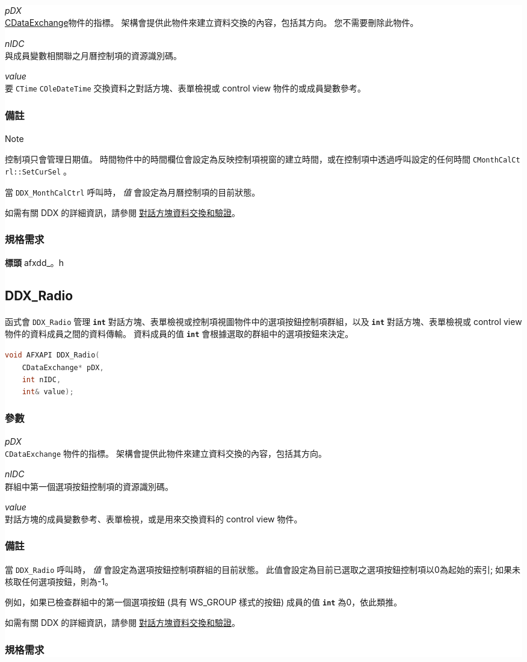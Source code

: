 *pDX*<br/>
[CDataExchange](../../mfc/reference/cdataexchange-class.md)物件的指標。 架構會提供此物件來建立資料交換的內容，包括其方向。 您不需要刪除此物件。

*nIDC*<br/>
與成員變數相關聯之月曆控制項的資源識別碼。

*value*<br/>
要 `CTime` `COleDateTime` 交換資料之對話方塊、表單檢視或 control view 物件的或成員變數參考。

### <a name="remarks"></a>備註

> [!NOTE]
> 控制項只會管理日期值。 時間物件中的時間欄位會設定為反映控制項視窗的建立時間，或在控制項中透過呼叫設定的任何時間 `CMonthCalCtrl::SetCurSel` 。

當 `DDX_MonthCalCtrl` 呼叫時， *值* 會設定為月曆控制項的目前狀態。

如需有關 DDX 的詳細資訊，請參閱 [對話方塊資料交換和驗證](../../mfc/dialog-data-exchange-and-validation.md)。

### <a name="requirements"></a>規格需求

  **標頭** afxdd_。h

## <a name="ddx_radio"></a><a name="ddx_radio"></a> DDX_Radio

函式會 `DDX_Radio` 管理 **`int`** 對話方塊、表單檢視或控制項視圖物件中的選項按鈕控制項群組，以及 **`int`** 對話方塊、表單檢視或 control view 物件的資料成員之間的資料傳輸。 資料成員的值 **`int`** 會根據選取的群組中的選項按鈕來決定。

```cpp
void AFXAPI DDX_Radio(
    CDataExchange* pDX,
    int nIDC,
    int& value);
```

### <a name="parameters"></a>參數

*pDX*<br/>
`CDataExchange` 物件的指標。 架構會提供此物件來建立資料交換的內容，包括其方向。

*nIDC*<br/>
群組中第一個選項按鈕控制項的資源識別碼。

*value*<br/>
對話方塊的成員變數參考、表單檢視，或是用來交換資料的 control view 物件。

### <a name="remarks"></a>備註

當 `DDX_Radio` 呼叫時， *值* 會設定為選項按鈕控制項群組的目前狀態。 此值會設定為目前已選取之選項按鈕控制項以0為起始的索引; 如果未核取任何選項按鈕，則為-1。

例如，如果已檢查群組中的第一個選項按鈕 (具有 WS_GROUP 樣式的按鈕) 成員的值 **`int`** 為0，依此類推。

如需有關 DDX 的詳細資訊，請參閱 [對話方塊資料交換和驗證](../../mfc/dialog-data-exchange-and-validation.md)。

### <a name="requirements"></a>規格需求
